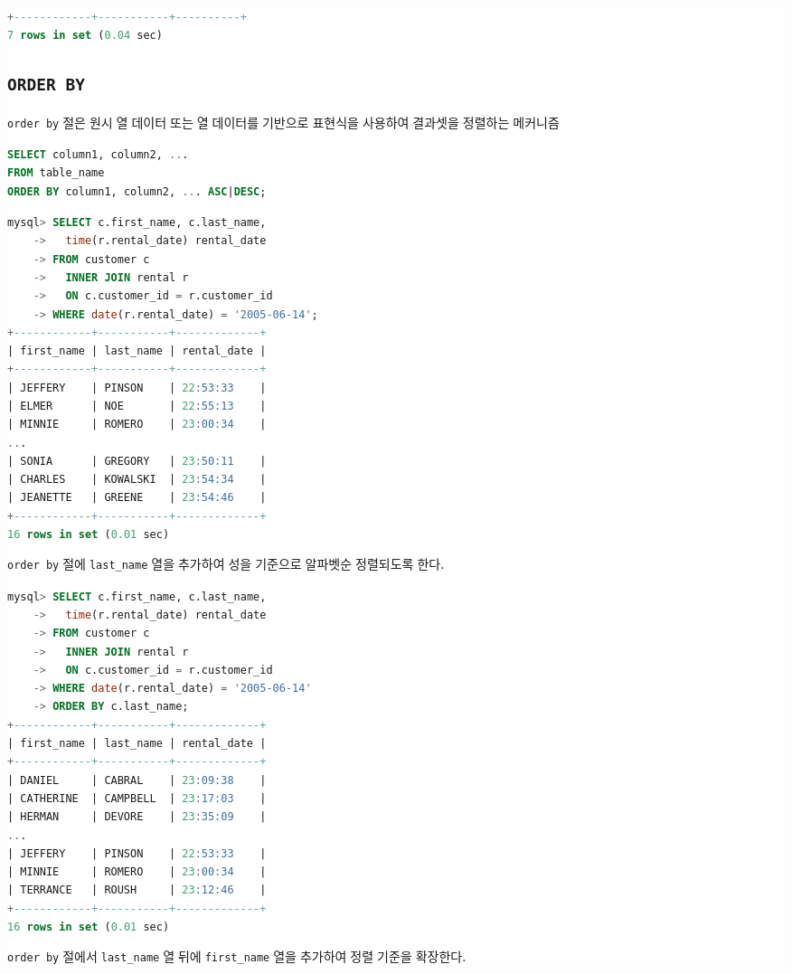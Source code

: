 ```sql
+------------+-----------+----------+
7 rows in set (0.04 sec)
```

## `ORDER BY`
`order by` 절은 원시 열 데이터 또는 열 데이터를 기반으로 표현식을 사용하여 결과셋을 정렬하는 메커니즘
```sql
SELECT column1, column2, ...
FROM table_name
ORDER BY column1, column2, ... ASC|DESC;
```

```sql
mysql> SELECT c.first_name, c.last_name,
    ->   time(r.rental_date) rental_date
    -> FROM customer c
    ->   INNER JOIN rental r
    ->   ON c.customer_id = r.customer_id
    -> WHERE date(r.rental_date) = '2005-06-14';
+------------+-----------+-------------+
| first_name | last_name | rental_date |
+------------+-----------+-------------+
| JEFFERY    | PINSON    | 22:53:33    |
| ELMER      | NOE       | 22:55:13    |
| MINNIE     | ROMERO    | 23:00:34    |
...
| SONIA      | GREGORY   | 23:50:11    |
| CHARLES    | KOWALSKI  | 23:54:34    |
| JEANETTE   | GREENE    | 23:54:46    |
+------------+-----------+-------------+
16 rows in set (0.01 sec)
```

`order by` 절에 `last_name` 열을 추가하여 성을 기준으로 알파벳순 정렬되도록 한다.

```sql
mysql> SELECT c.first_name, c.last_name,
    ->   time(r.rental_date) rental_date
    -> FROM customer c
    ->   INNER JOIN rental r
    ->   ON c.customer_id = r.customer_id
    -> WHERE date(r.rental_date) = '2005-06-14'
    -> ORDER BY c.last_name;
+------------+-----------+-------------+
| first_name | last_name | rental_date |
+------------+-----------+-------------+
| DANIEL     | CABRAL    | 23:09:38    |
| CATHERINE  | CAMPBELL  | 23:17:03    |
| HERMAN     | DEVORE    | 23:35:09    |
...
| JEFFERY    | PINSON    | 22:53:33    |
| MINNIE     | ROMERO    | 23:00:34    |
| TERRANCE   | ROUSH     | 23:12:46    |
+------------+-----------+-------------+
16 rows in set (0.01 sec)
```
`order by` 절에서 `last_name` 열 뒤에 `first_name` 열을 추가하여 정렬 기준을 확장한다.
